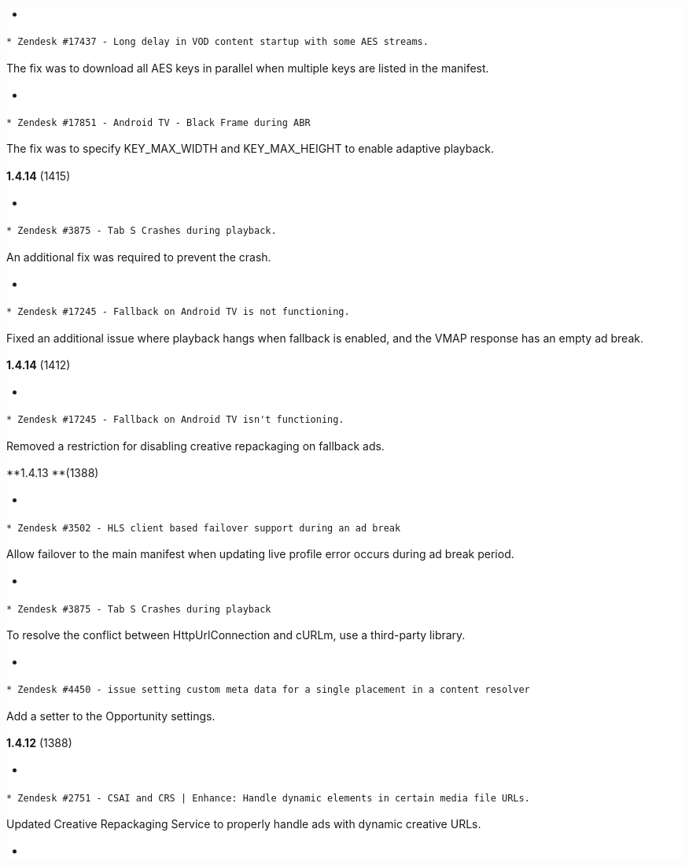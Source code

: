 *

    * Zendesk #17437 - Long delay in VOD content startup with some AES streams.

The fix was to download all AES keys in parallel when multiple keys are listed in the manifest.

*

    * Zendesk #17851 - Android TV - Black Frame during ABR

The fix was to specify KEY_MAX_WIDTH and KEY_MAX_HEIGHT to enable adaptive playback.

**1.4.14** (1415)

*

    * Zendesk #3875 - Tab S Crashes during playback.

An additional fix was required to prevent the crash.

*

    * Zendesk #17245 - Fallback on Android TV is not functioning.

Fixed an additional issue where playback hangs when fallback is enabled, and the VMAP response has an empty ad break.

**1.4.14** (1412)

*

    * Zendesk #17245 - Fallback on Android TV isn't functioning.

Removed a restriction for disabling creative repackaging on fallback ads.

**1.4.13 **(1388)

*

    * Zendesk #3502 - HLS client based failover support during an ad break

Allow failover to the main manifest when updating live profile error occurs during ad break period.

*

    * Zendesk #3875 - Tab S Crashes during playback

To resolve the conflict between HttpUrlConnection and cURLm, use a third-party library.

*

    * Zendesk #4450 - issue setting custom meta data for a single placement in a content resolver

Add a setter to the Opportunity settings.

**1.4.12** (1388)

*

    * Zendesk #2751 - CSAI and CRS | Enhance: Handle dynamic elements in certain media file URLs.

Updated Creative Repackaging Service to properly handle ads with dynamic creative URLs.

*
